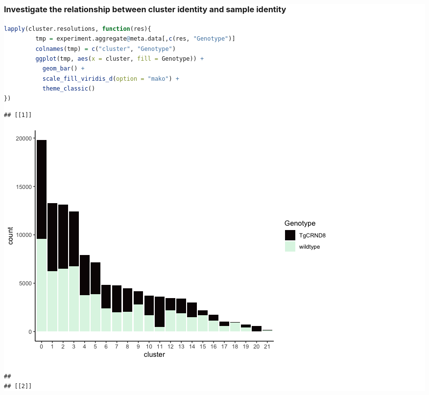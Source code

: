 ### Investigate the relationship between cluster identity and sample identity



``` r
lapply(cluster.resolutions, function(res){
         tmp = experiment.aggregate@meta.data[,c(res, "Genotype")]
         colnames(tmp) = c("cluster", "Genotype")
         ggplot(tmp, aes(x = cluster, fill = Genotype)) +
           geom_bar() +
           scale_fill_viridis_d(option = "mako") +
           theme_classic()
})
```

```
## [[1]]
```

![](02-Clustering_files/figure-html/membership-1.png)

```
## 
## [[2]]
```
